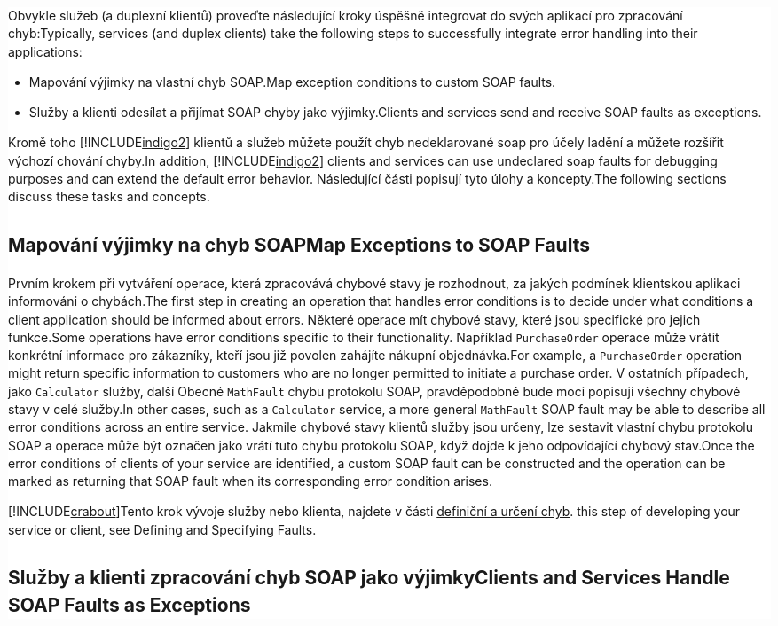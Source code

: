  <span data-ttu-id="cd85d-118">Obvykle služeb (a duplexní klientů) proveďte následující kroky úspěšně integrovat do svých aplikací pro zpracování chyb:</span><span class="sxs-lookup"><span data-stu-id="cd85d-118">Typically, services (and duplex clients) take the following steps to successfully integrate error handling into their applications:</span></span>  
  
-   <span data-ttu-id="cd85d-119">Mapování výjimky na vlastní chyb SOAP.</span><span class="sxs-lookup"><span data-stu-id="cd85d-119">Map exception conditions to custom SOAP faults.</span></span>  
  
-   <span data-ttu-id="cd85d-120">Služby a klienti odesílat a přijímat SOAP chyby jako výjimky.</span><span class="sxs-lookup"><span data-stu-id="cd85d-120">Clients and services send and receive SOAP faults as exceptions.</span></span>  
  
 <span data-ttu-id="cd85d-121">Kromě toho [!INCLUDE[indigo2](../../../includes/indigo2-md.md)] klientů a služeb můžete použít chyb nedeklarované soap pro účely ladění a můžete rozšířit výchozí chování chyby.</span><span class="sxs-lookup"><span data-stu-id="cd85d-121">In addition, [!INCLUDE[indigo2](../../../includes/indigo2-md.md)] clients and services can use undeclared soap faults for debugging purposes and can extend the default error behavior.</span></span> <span data-ttu-id="cd85d-122">Následující části popisují tyto úlohy a koncepty.</span><span class="sxs-lookup"><span data-stu-id="cd85d-122">The following sections discuss these tasks and concepts.</span></span>  
  
## <a name="map-exceptions-to-soap-faults"></a><span data-ttu-id="cd85d-123">Mapování výjimky na chyb SOAP</span><span class="sxs-lookup"><span data-stu-id="cd85d-123">Map Exceptions to SOAP Faults</span></span>  
 <span data-ttu-id="cd85d-124">Prvním krokem při vytváření operace, která zpracovává chybové stavy je rozhodnout, za jakých podmínek klientskou aplikaci informováni o chybách.</span><span class="sxs-lookup"><span data-stu-id="cd85d-124">The first step in creating an operation that handles error conditions is to decide under what conditions a client application should be informed about errors.</span></span> <span data-ttu-id="cd85d-125">Některé operace mít chybové stavy, které jsou specifické pro jejich funkce.</span><span class="sxs-lookup"><span data-stu-id="cd85d-125">Some operations have error conditions specific to their functionality.</span></span> <span data-ttu-id="cd85d-126">Například `PurchaseOrder` operace může vrátit konkrétní informace pro zákazníky, kteří jsou již povolen zahájíte nákupní objednávka.</span><span class="sxs-lookup"><span data-stu-id="cd85d-126">For example, a `PurchaseOrder` operation might return specific information to customers who are no longer permitted to initiate a purchase order.</span></span> <span data-ttu-id="cd85d-127">V ostatních případech, jako `Calculator` služby, další Obecné `MathFault` chybu protokolu SOAP, pravděpodobně bude moci popisují všechny chybové stavy v celé služby.</span><span class="sxs-lookup"><span data-stu-id="cd85d-127">In other cases, such as a `Calculator` service, a more general `MathFault` SOAP fault may be able to describe all error conditions across an entire service.</span></span> <span data-ttu-id="cd85d-128">Jakmile chybové stavy klientů služby jsou určeny, lze sestavit vlastní chybu protokolu SOAP a operace může být označen jako vrátí tuto chybu protokolu SOAP, když dojde k jeho odpovídající chybový stav.</span><span class="sxs-lookup"><span data-stu-id="cd85d-128">Once the error conditions of clients of your service are identified, a custom SOAP fault can be constructed and the operation can be marked as returning that SOAP fault when its corresponding error condition arises.</span></span>  
  
 [!INCLUDE[crabout](../../../includes/crabout-md.md)]<span data-ttu-id="cd85d-129">Tento krok vývoje služby nebo klienta, najdete v části [definiční a určení chyb](../../../docs/framework/wcf/defining-and-specifying-faults.md).</span><span class="sxs-lookup"><span data-stu-id="cd85d-129"> this step of developing your service or client, see [Defining and Specifying Faults](../../../docs/framework/wcf/defining-and-specifying-faults.md).</span></span>  
  
## <a name="clients-and-services-handle-soap-faults-as-exceptions"></a><span data-ttu-id="cd85d-130">Služby a klienti zpracování chyb SOAP jako výjimky</span><span class="sxs-lookup"><span data-stu-id="cd85d-130">Clients and Services Handle SOAP Faults as Exceptions</span></span>  